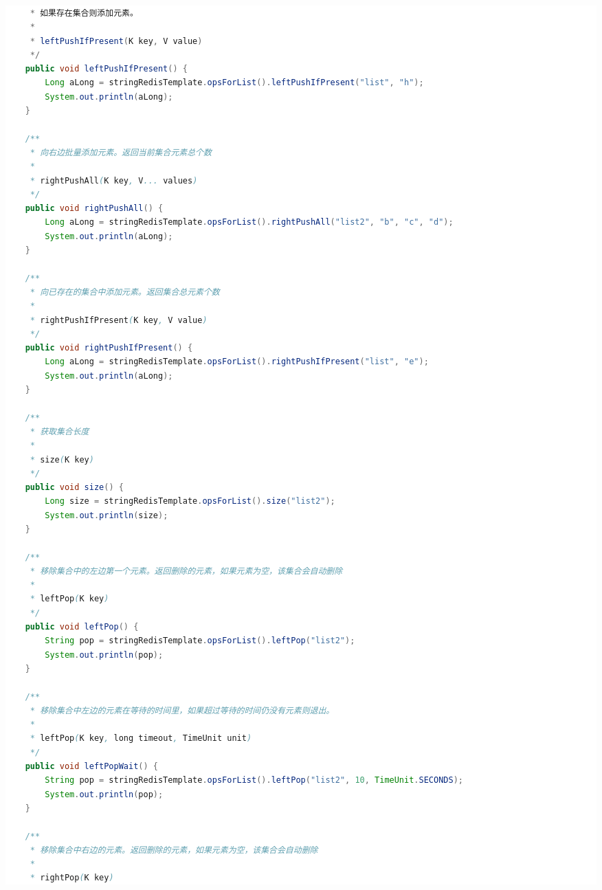 ```java
     * 如果存在集合则添加元素。
     * 
     * leftPushIfPresent(K key, V value)
     */
    public void leftPushIfPresent() {
        Long aLong = stringRedisTemplate.opsForList().leftPushIfPresent("list", "h");
        System.out.println(aLong);
    }

    /**
     * 向右边批量添加元素。返回当前集合元素总个数
     * 
     * rightPushAll(K key, V... values)
     */
    public void rightPushAll() {
        Long aLong = stringRedisTemplate.opsForList().rightPushAll("list2", "b", "c", "d");
        System.out.println(aLong);
    }

    /**
     * 向已存在的集合中添加元素。返回集合总元素个数
     * 
     * rightPushIfPresent(K key, V value)
     */
    public void rightPushIfPresent() {
        Long aLong = stringRedisTemplate.opsForList().rightPushIfPresent("list", "e");
        System.out.println(aLong);
    }

    /**
     * 获取集合长度
     * 
     * size(K key)
     */
    public void size() {
        Long size = stringRedisTemplate.opsForList().size("list2");
        System.out.println(size);
    }

    /**
     * 移除集合中的左边第一个元素。返回删除的元素，如果元素为空，该集合会自动删除
     * 
     * leftPop(K key)
     */
    public void leftPop() {
        String pop = stringRedisTemplate.opsForList().leftPop("list2");
        System.out.println(pop);
    }

    /**
     * 移除集合中左边的元素在等待的时间里，如果超过等待的时间仍没有元素则退出。
     * 
     * leftPop(K key, long timeout, TimeUnit unit)
     */
    public void leftPopWait() {
        String pop = stringRedisTemplate.opsForList().leftPop("list2", 10, TimeUnit.SECONDS);
        System.out.println(pop);
    }

    /**
     * 移除集合中右边的元素。返回删除的元素，如果元素为空，该集合会自动删除
     * 
     * rightPop(K key)
```